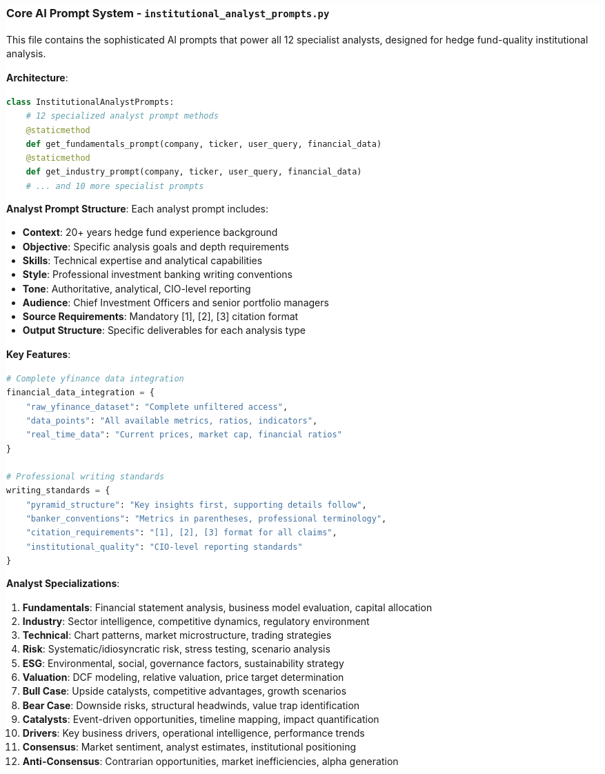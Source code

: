 ### Core AI Prompt System - `institutional_analyst_prompts.py`

This file contains the sophisticated AI prompts that power all 12 specialist analysts, designed for hedge fund-quality institutional analysis.

**Architecture**:
```python
class InstitutionalAnalystPrompts:
    # 12 specialized analyst prompt methods
    @staticmethod
    def get_fundamentals_prompt(company, ticker, user_query, financial_data)
    @staticmethod 
    def get_industry_prompt(company, ticker, user_query, financial_data)
    # ... and 10 more specialist prompts
```

**Analyst Prompt Structure**:
Each analyst prompt includes:
- **Context**: 20+ years hedge fund experience background
- **Objective**: Specific analysis goals and depth requirements
- **Skills**: Technical expertise and analytical capabilities
- **Style**: Professional investment banking writing conventions
- **Tone**: Authoritative, analytical, CIO-level reporting
- **Audience**: Chief Investment Officers and senior portfolio managers
- **Source Requirements**: Mandatory [1], [2], [3] citation format
- **Output Structure**: Specific deliverables for each analysis type

**Key Features**:
```python
# Complete yfinance data integration
financial_data_integration = {
    "raw_yfinance_dataset": "Complete unfiltered access",
    "data_points": "All available metrics, ratios, indicators",
    "real_time_data": "Current prices, market cap, financial ratios"
}

# Professional writing standards
writing_standards = {
    "pyramid_structure": "Key insights first, supporting details follow",
    "banker_conventions": "Metrics in parentheses, professional terminology",
    "citation_requirements": "[1], [2], [3] format for all claims",
    "institutional_quality": "CIO-level reporting standards"
}
```

**Analyst Specializations**:

1. **Fundamentals**: Financial statement analysis, business model evaluation, capital allocation
2. **Industry**: Sector intelligence, competitive dynamics, regulatory environment
3. **Technical**: Chart patterns, market microstructure, trading strategies
4. **Risk**: Systematic/idiosyncratic risk, stress testing, scenario analysis
5. **ESG**: Environmental, social, governance factors, sustainability strategy
6. **Valuation**: DCF modeling, relative valuation, price target determination
7. **Bull Case**: Upside catalysts, competitive advantages, growth scenarios
8. **Bear Case**: Downside risks, structural headwinds, value trap identification
9. **Catalysts**: Event-driven opportunities, timeline mapping, impact quantification
10. **Drivers**: Key business drivers, operational intelligence, performance trends
11. **Consensus**: Market sentiment, analyst estimates, institutional positioning
12. **Anti-Consensus**: Contrarian opportunities, market inefficiencies, alpha generation
